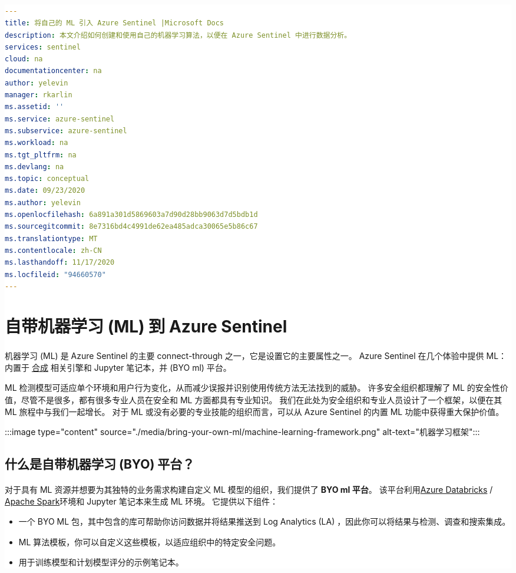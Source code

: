 ```yaml
---
title: 将自己的 ML 引入 Azure Sentinel |Microsoft Docs
description: 本文介绍如何创建和使用自己的机器学习算法，以便在 Azure Sentinel 中进行数据分析。
services: sentinel
cloud: na
documentationcenter: na
author: yelevin
manager: rkarlin
ms.assetid: ''
ms.service: azure-sentinel
ms.subservice: azure-sentinel
ms.workload: na
ms.tgt_pltfrm: na
ms.devlang: na
ms.topic: conceptual
ms.date: 09/23/2020
ms.author: yelevin
ms.openlocfilehash: 6a891a301d5869603a7d90d28bb9063d7d5bdb1d
ms.sourcegitcommit: 8e7316bd4c4991de62ea485adca30065e5b86c67
ms.translationtype: MT
ms.contentlocale: zh-CN
ms.lasthandoff: 11/17/2020
ms.locfileid: "94660570"
---
```

# <a name="bring-your-own-machine-learning-ml-into-azure-sentinel"></a>自带机器学习 (ML) 到 Azure Sentinel

机器学习 (ML) 是 Azure Sentinel 的主要 connect-through 之一，它是设置它的主要属性之一。 Azure Sentinel 在几个体验中提供 ML：内置于 [合成](fusion.md) 相关引擎和 Jupyter 笔记本，并 (BYO ml) 平台。 

ML 检测模型可适应单个环境和用户行为变化，从而减少误报并识别使用传统方法无法找到的威胁。 许多安全组织都理解了 ML 的安全性价值，尽管不是很多，都有很多专业人员在安全和 ML 方面都具有专业知识。 我们在此处为安全组织和专业人员设计了一个框架，以便在其 ML 旅程中与我们一起增长。 对于 ML 或没有必要的专业技能的组织而言，可以从 Azure Sentinel 的内置 ML 功能中获得重大保护价值。

:::image type="content" source="./media/bring-your-own-ml/machine-learning-framework.png" alt-text="机器学习框架":::

## <a name="what-is-the-bring-your-own-machine-learning-byo-ml-platform"></a>什么是自带机器学习 (BYO) 平台？

对于具有 ML 资源并想要为其独特的业务需求构建自定义 ML 模型的组织，我们提供了 **BYO ml 平台**。 该平台利用[Azure Databricks](/azure/databricks/scenarios/what-is-azure-databricks) / [Apache Spark](http://spark.apache.org/)环境和 Jupyter 笔记本来生成 ML 环境。 它提供以下组件：

- 一个 BYO ML 包，其中包含的库可帮助你访问数据并将结果推送到 Log Analytics (LA) ，因此你可以将结果与检测、调查和搜索集成。 

- ML 算法模板，你可以自定义这些模板，以适应组织中的特定安全问题。 

- 用于训练模型和计划模型评分的示例笔记本。 

